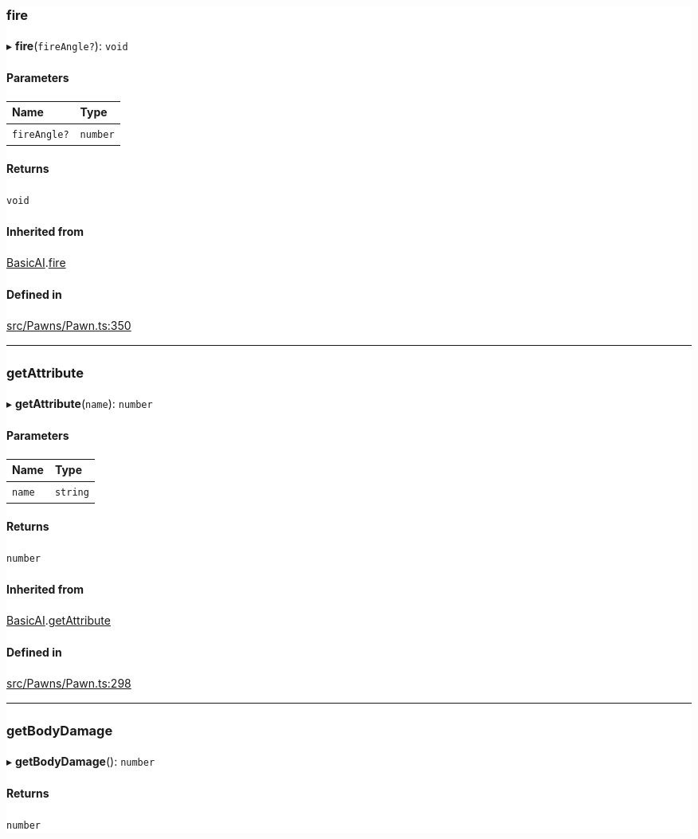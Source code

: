 ### fire

▸ **fire**(`fireAngle?`): `void`

#### Parameters

| Name | Type |
| :------ | :------ |
| `fireAngle?` | `number` |

#### Returns

`void`

#### Inherited from

[BasicAI](Pawns_AIs_BasicAI.BasicAI.md).[fire](Pawns_AIs_BasicAI.BasicAI.md#fire)

#### Defined in

[src/Pawns/Pawn.ts:350](https://github.com/Pldu78/Cyber2D-1/blob/f2bef66/src/Pawns/Pawn.ts#L350)

___

### getAttribute

▸ **getAttribute**(`name`): `number`

#### Parameters

| Name | Type |
| :------ | :------ |
| `name` | `string` |

#### Returns

`number`

#### Inherited from

[BasicAI](Pawns_AIs_BasicAI.BasicAI.md).[getAttribute](Pawns_AIs_BasicAI.BasicAI.md#getattribute)

#### Defined in

[src/Pawns/Pawn.ts:298](https://github.com/Pldu78/Cyber2D-1/blob/f2bef66/src/Pawns/Pawn.ts#L298)

___

### getBodyDamage

▸ **getBodyDamage**(): `number`

#### Returns

`number`
